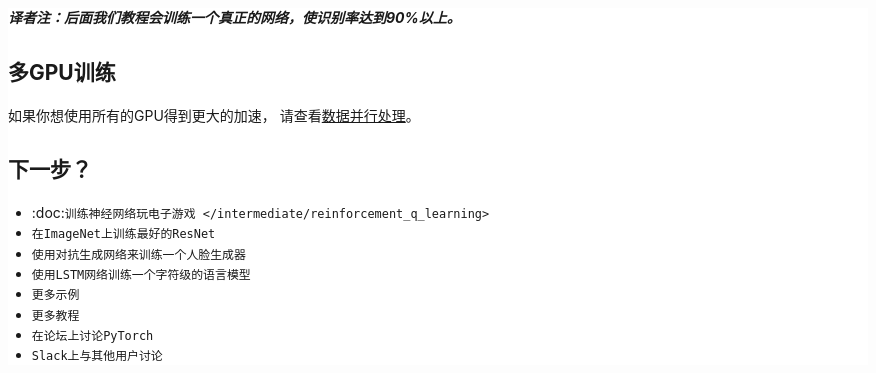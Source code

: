 ***译者注：后面我们教程会训练一个真正的网络，使识别率达到90%以上。***

多GPU训练
-------------------------
如果你想使用所有的GPU得到更大的加速，
请查看[数据并行处理](5_data_parallel_tutorial.ipynb)。

下一步？
-------------------





-  :doc:`训练神经网络玩电子游戏 </intermediate/reinforcement_q_learning>`
-  `在ImageNet上训练最好的ResNet`
-  `使用对抗生成网络来训练一个人脸生成器`
-  `使用LSTM网络训练一个字符级的语言模型`
-  `更多示例`
-  `更多教程`
-  `在论坛上讨论PyTorch`
-  `Slack上与其他用户讨论`





```python

```
